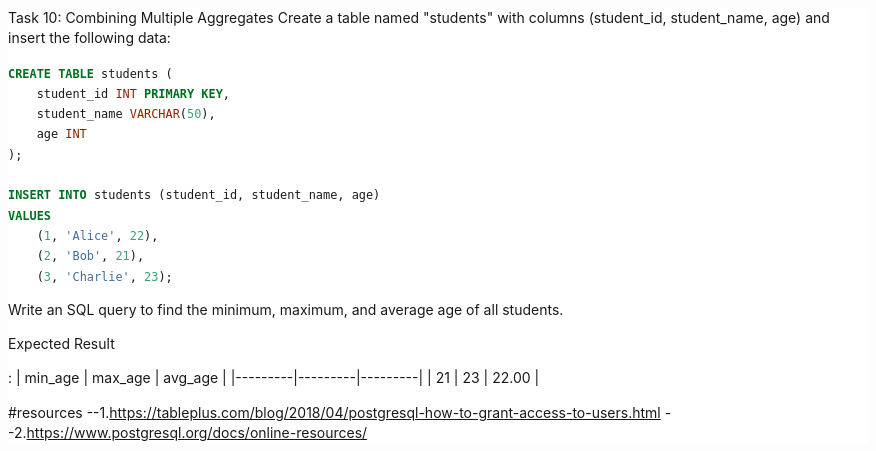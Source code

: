 Task 10: Combining Multiple Aggregates
Create a table named "students" with columns (student_id, student_name, age) and insert the following data:

```sql
CREATE TABLE students (
    student_id INT PRIMARY KEY,
    student_name VARCHAR(50),
    age INT
);

INSERT INTO students (student_id, student_name, age)
VALUES
    (1, 'Alice', 22),
    (2, 'Bob', 21),
    (3, 'Charlie', 23);
```

Write an SQL query to find the minimum, maximum, and average age of all students.

Expected Result

:
| min_age | max_age | avg_age |
|---------|---------|---------|
| 21 | 23 | 22.00 |

#resources
--1.https://tableplus.com/blog/2018/04/postgresql-how-to-grant-access-to-users.html
--2.https://www.postgresql.org/docs/online-resources/
